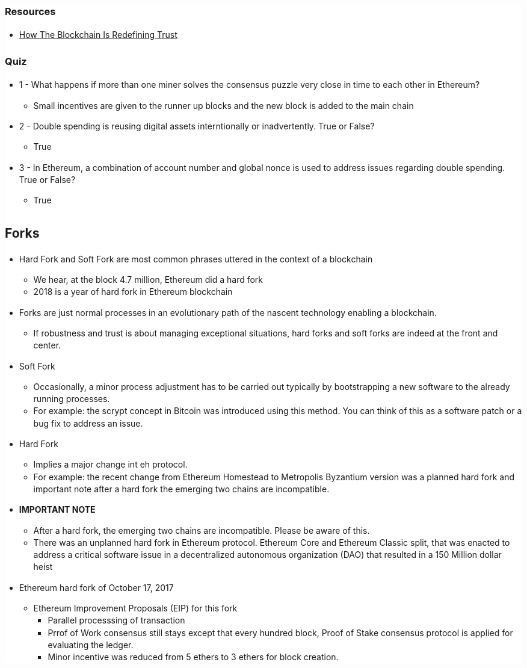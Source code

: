 
### Resources

* [How The Blockchain Is Redefining Trust](https://www.wired.com/story/how-the-blockchain-is-redefining-trust/)

### Quiz

* 1 - What happens if more than one miner solves the consensus puzzle very close in time to each other in Ethereum?
  * Small incentives are given to the runner up blocks and the new block is added to the main chain

* 2 - Double spending is reusing digital assets interntionally or inadvertently. True or False?
  * True

* 3 - In Ethereum, a combination of account number and global nonce is used to address issues regarding double spending. True or False?
  * True

## Forks

* Hard Fork and Soft Fork are most common phrases uttered in the context of a blockchain
  * We hear, at the block 4.7 million, Ethereum did a hard fork
  * 2018 is a year of hard fork in Ethereum blockchain

* Forks are just normal processes in an evolutionary path of the nascent technology enabling a blockchain.
  * If robustness and trust is about managing exceptional situations, hard forks and soft forks are indeed at the front and center.

* Soft Fork
  * Occasionally, a minor process adjustment has to be carried out typically by bootstrapping a new software to the already running processes.
  * For example: the scrypt concept in Bitcoin was introduced using this method. You can think of this as a software patch or a bug fix to address an issue.

* Hard Fork
  * Implies a major change int eh protocol.
  * For example: the recent change from Ethereum Homestead to Metropolis Byzantium version was a planned hard fork and important note after a hard fork the emerging two chains are incompatible.

* **IMPORTANT NOTE**
  * After a hard fork, the emerging two chains are incompatible. Please be aware of this.
  * There was an unplanned hard fork in Ethereum protocol. Ethereum Core and Ethereum Classic split, that was enacted to address a critical software issue in a decentralized autonomous organization (DAO) that resulted in a 150 Million dollar heist



* Ethereum hard fork of October 17, 2017
  * Ethereum Improvement Proposals (EIP) for this fork
    * Parallel processsing of transaction
    * Prrof of Work consensus still stays except that every hundred block, Proof of Stake consensus protocol is applied for evaluating the ledger.
    * Minor incentive was reduced from 5 ethers to 3 ethers for block creation.
